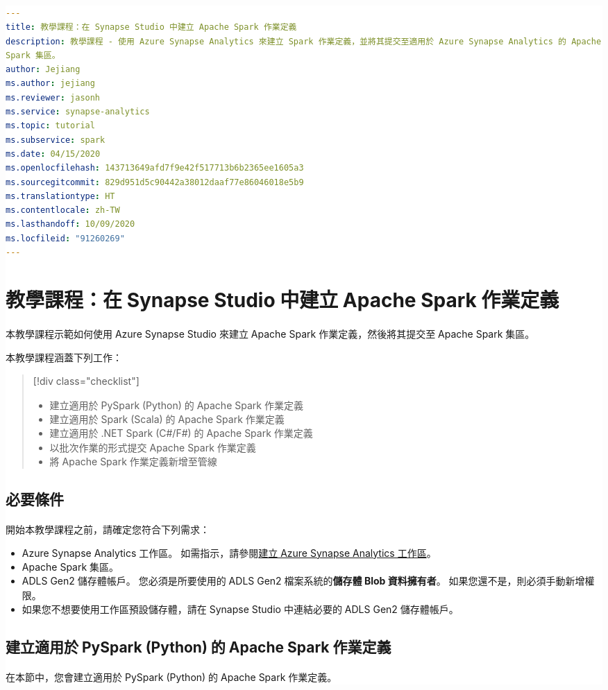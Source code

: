 ```yaml
---
title: 教學課程：在 Synapse Studio 中建立 Apache Spark 作業定義
description: 教學課程 - 使用 Azure Synapse Analytics 來建立 Spark 作業定義，並將其提交至適用於 Azure Synapse Analytics 的 Apache Spark 集區。
author: Jejiang
ms.author: jejiang
ms.reviewer: jasonh
ms.service: synapse-analytics
ms.topic: tutorial
ms.subservice: spark
ms.date: 04/15/2020
ms.openlocfilehash: 143713649afd7f9e42f517713b6b2365ee1605a3
ms.sourcegitcommit: 829d951d5c90442a38012daaf77e86046018e5b9
ms.translationtype: HT
ms.contentlocale: zh-TW
ms.lasthandoff: 10/09/2020
ms.locfileid: "91260269"
---
```

# <a name="tutorial-create-apache-spark-job-definition-in-synapse-studio"></a>教學課程：在 Synapse Studio 中建立 Apache Spark 作業定義

本教學課程示範如何使用 Azure Synapse Studio 來建立 Apache Spark 作業定義，然後將其提交至 Apache Spark 集區。

本教學課程涵蓋下列工作：
> [!div class="checklist"]
>
> - 建立適用於 PySpark (Python) 的 Apache Spark 作業定義
> - 建立適用於 Spark (Scala) 的 Apache Spark 作業定義
> - 建立適用於 .NET Spark (C#/F#) 的 Apache Spark 作業定義
> - 以批次作業的形式提交 Apache Spark 作業定義
> - 將 Apache Spark 作業定義新增至管線

## <a name="prerequisites"></a>必要條件

開始本教學課程之前，請確定您符合下列需求：

* Azure Synapse Analytics 工作區。 如需指示，請參閱[建立 Azure Synapse Analytics 工作區](../../machine-learning/how-to-manage-workspace.md?toc=/azure/synapse-analytics/toc.json&bc=/azure/synapse-analytics/breadcrumb/toc.json#create-a-workspace)。
* Apache Spark 集區。
* ADLS Gen2 儲存體帳戶。 您必須是所要使用的 ADLS Gen2 檔案系統的**儲存體 Blob 資料擁有者**。 如果您還不是，則必須手動新增權限。
* 如果您不想要使用工作區預設儲存體，請在 Synapse Studio 中連結必要的 ADLS Gen2 儲存體帳戶。 

## <a name="create-an-apache-spark-job-definition-for-pyspark-python"></a>建立適用於 PySpark (Python) 的 Apache Spark 作業定義

在本節中，您會建立適用於 PySpark (Python) 的 Apache Spark 作業定義。
